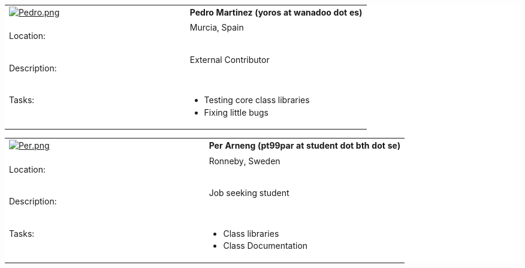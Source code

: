 <table>
<col width="50%" />
<col width="50%" />
<tbody>
<tr class="odd">
<td align="left"><a href="{{site.github.url}}/old_site/images/5/5d/Pedro.png"><img src="{{site.github.url}}/old_site/images/5/5d/Pedro.png" alt="Pedro.png" /></a></td>
<td align="left"><strong><script type="text/javascript">

</script><noscript>&#80;&#x65;&#100;&#114;&#x6f;&#32;&#x4d;&#x61;&#114;&#116;&#x69;&#110;&#x65;&#122;&#32;&#40;&#x79;&#x6f;&#114;&#x6f;&#x73;&#32;&#x61;&#116;&#32;&#x77;&#x61;&#110;&#x61;&#100;&#x6f;&#x6f;&#32;&#100;&#x6f;&#116;&#32;&#x65;&#x73;&#x29;</noscript></strong></td>
</tr>
<tr class="even">
<td align="left"><p>Location:</p></td>
<td align="left">Murcia, Spain</td>
</tr>
<tr class="odd">
<td align="left"><p>Description:</p></td>
<td align="left">External Contributor</td>
</tr>
<tr class="even">
<td align="left"><p>Tasks:</p></td>
<td align="left"><ul>
<li>Testing core class libraries</li>
<li>Fixing little bugs</li>
</ul></td>
</tr>
</tbody>
</table>

<table>
<col width="50%" />
<col width="50%" />
<tbody>
<tr class="odd">
<td align="left"><a href="{{site.github.url}}/old_site/images/e/ee/Per.png"><img src="{{site.github.url}}/old_site/images/e/ee/Per.png" alt="Per.png" /></a></td>
<td align="left"><strong><script type="text/javascript">

</script><noscript>&#80;&#x65;&#114;&#32;&#x41;&#114;&#110;&#x65;&#110;&#x67;&#32;&#40;&#112;&#116;&#x39;&#x39;&#112;&#x61;&#114;&#32;&#x61;&#116;&#32;&#x73;&#116;&#x75;&#100;&#x65;&#110;&#116;&#32;&#100;&#x6f;&#116;&#32;&#98;&#116;&#104;&#32;&#100;&#x6f;&#116;&#32;&#x73;&#x65;&#x29;</noscript></strong></td>
</tr>
<tr class="even">
<td align="left"><p>Location:</p></td>
<td align="left">Ronneby, Sweden</td>
</tr>
<tr class="odd">
<td align="left"><p>Description:</p></td>
<td align="left">Job seeking student</td>
</tr>
<tr class="even">
<td align="left"><p>Tasks:</p></td>
<td align="left"><ul>
<li>Class libraries</li>
<li>Class Documentation</li>
</ul></td>
</tr>
</tbody>
</table>
